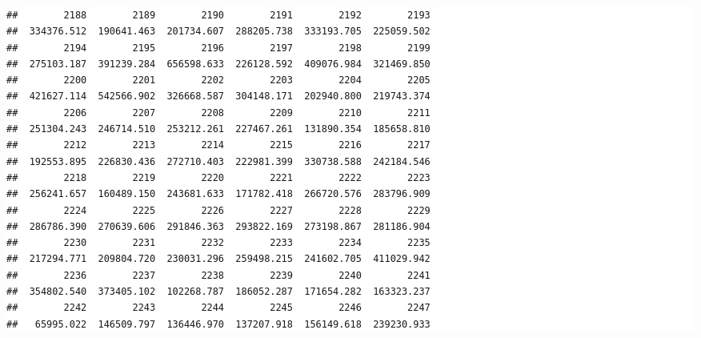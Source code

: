     ##        2188        2189        2190        2191        2192        2193 
    ##  334376.512  190641.463  201734.607  288205.738  333193.705  225059.502 
    ##        2194        2195        2196        2197        2198        2199 
    ##  275103.187  391239.284  656598.633  226128.592  409076.984  321469.850 
    ##        2200        2201        2202        2203        2204        2205 
    ##  421627.114  542566.902  326668.587  304148.171  202940.800  219743.374 
    ##        2206        2207        2208        2209        2210        2211 
    ##  251304.243  246714.510  253212.261  227467.261  131890.354  185658.810 
    ##        2212        2213        2214        2215        2216        2217 
    ##  192553.895  226830.436  272710.403  222981.399  330738.588  242184.546 
    ##        2218        2219        2220        2221        2222        2223 
    ##  256241.657  160489.150  243681.633  171782.418  266720.576  283796.909 
    ##        2224        2225        2226        2227        2228        2229 
    ##  286786.390  270639.606  291846.363  293822.169  273198.867  281186.904 
    ##        2230        2231        2232        2233        2234        2235 
    ##  217294.771  209804.720  230031.296  259498.215  241602.705  411029.942 
    ##        2236        2237        2238        2239        2240        2241 
    ##  354802.540  373405.102  102268.787  186052.287  171654.282  163323.237 
    ##        2242        2243        2244        2245        2246        2247 
    ##   65995.022  146509.797  136446.970  137207.918  156149.618  239230.933 
